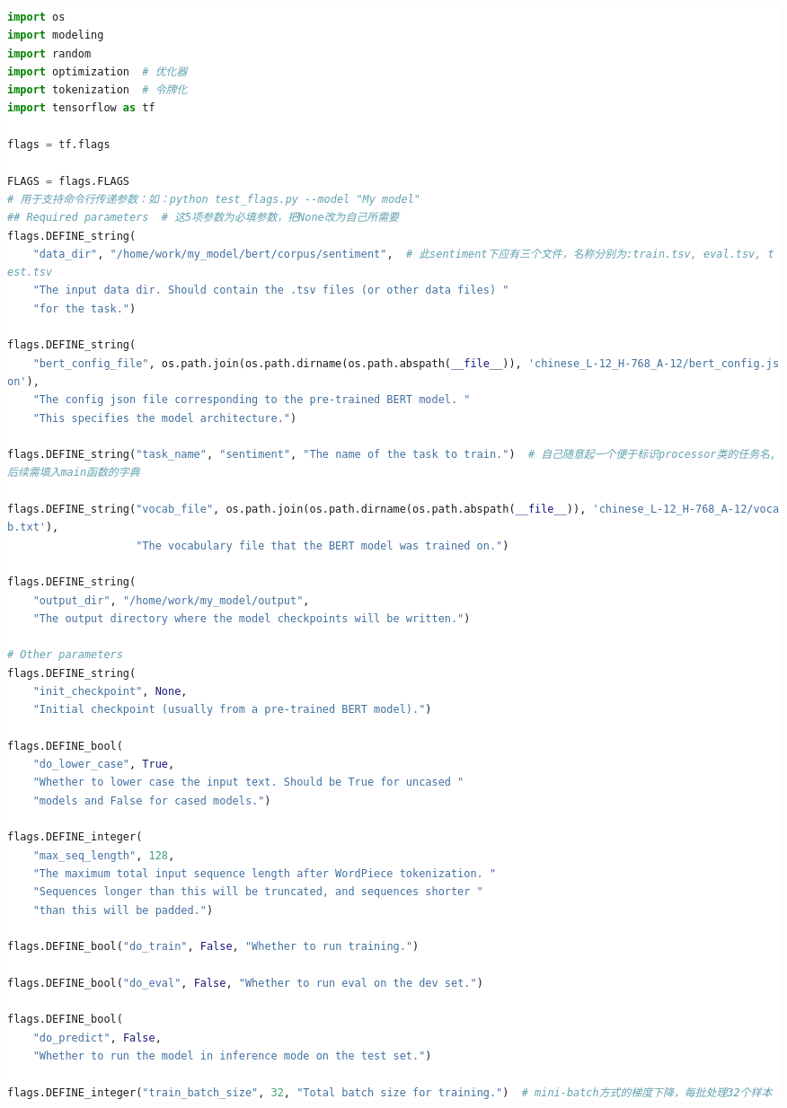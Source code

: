 ```python
import os
import modeling
import random
import optimization  # 优化器
import tokenization  # 令牌化
import tensorflow as tf

flags = tf.flags

FLAGS = flags.FLAGS
# 用于支持命令行传递参数：如：python test_flags.py --model "My model"
## Required parameters  # 这5项参数为必填参数，把None改为自己所需要
flags.DEFINE_string(  
    "data_dir", "/home/work/my_model/bert/corpus/sentiment",  # 此sentiment下应有三个文件，名称分别为:train.tsv, eval.tsv, test.tsv
    "The input data dir. Should contain the .tsv files (or other data files) "
    "for the task.")

flags.DEFINE_string(
    "bert_config_file", os.path.join(os.path.dirname(os.path.abspath(__file__)), 'chinese_L-12_H-768_A-12/bert_config.json'),
    "The config json file corresponding to the pre-trained BERT model. "
    "This specifies the model architecture.")

flags.DEFINE_string("task_name", "sentiment", "The name of the task to train.")  # 自己随意起一个便于标识processor类的任务名,后续需填入main函数的字典

flags.DEFINE_string("vocab_file", os.path.join(os.path.dirname(os.path.abspath(__file__)), 'chinese_L-12_H-768_A-12/vocab.txt'),
                    "The vocabulary file that the BERT model was trained on.")

flags.DEFINE_string(
    "output_dir", "/home/work/my_model/output",
    "The output directory where the model checkpoints will be written.")

# Other parameters
flags.DEFINE_string(
    "init_checkpoint", None,
    "Initial checkpoint (usually from a pre-trained BERT model).")

flags.DEFINE_bool(
    "do_lower_case", True,
    "Whether to lower case the input text. Should be True for uncased "
    "models and False for cased models.")

flags.DEFINE_integer(
    "max_seq_length", 128,
    "The maximum total input sequence length after WordPiece tokenization. "
    "Sequences longer than this will be truncated, and sequences shorter "
    "than this will be padded.")

flags.DEFINE_bool("do_train", False, "Whether to run training.")

flags.DEFINE_bool("do_eval", False, "Whether to run eval on the dev set.")

flags.DEFINE_bool(
    "do_predict", False,
    "Whether to run the model in inference mode on the test set.")

flags.DEFINE_integer("train_batch_size", 32, "Total batch size for training.")  # mini-batch方式的梯度下降，每批处理32个样本

```